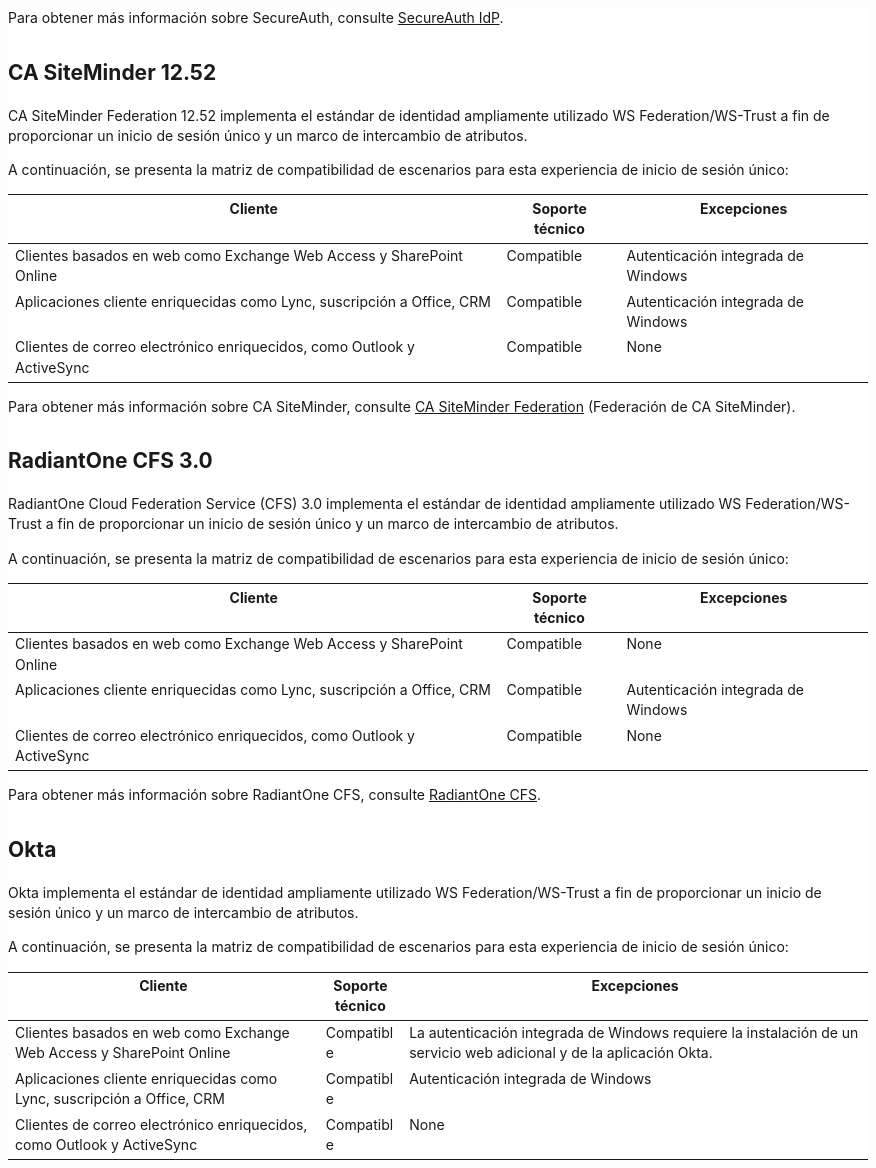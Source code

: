 Para obtener más información sobre SecureAuth, consulte [SecureAuth IdP](http://go.microsoft.com/?linkid=9845293).

## CA SiteMinder 12.52 
CA SiteMinder Federation 12.52 implementa el estándar de identidad ampliamente utilizado WS Federation/WS-Trust a fin de proporcionar un inicio de sesión único y un marco de intercambio de atributos.

A continuación, se presenta la matriz de compatibilidad de escenarios para esta experiencia de inicio de sesión único:

| Cliente |Soporte técnico |Excepciones|
| --------- | --------- |--------- |
| Clientes basados en web como Exchange Web Access y SharePoint Online | Compatible |Autenticación integrada de Windows|
| Aplicaciones cliente enriquecidas como Lync, suscripción a Office, CRM | Compatible |Autenticación integrada de Windows|
| Clientes de correo electrónico enriquecidos, como Outlook y ActiveSync | Compatible |None|

Para obtener más información sobre CA SiteMinder, consulte [CA SiteMinder Federation](http://www.ca.com/us/products/ca-single-sign-on.html) (Federación de CA SiteMinder).

## RadiantOne CFS 3.0 
RadiantOne Cloud Federation Service (CFS) 3.0 implementa el estándar de identidad ampliamente utilizado WS Federation/WS-Trust a fin de proporcionar un inicio de sesión único y un marco de intercambio de atributos.

A continuación, se presenta la matriz de compatibilidad de escenarios para esta experiencia de inicio de sesión único:

| Cliente |Soporte técnico |Excepciones|
| --------- | --------- |--------- |
| Clientes basados en web como Exchange Web Access y SharePoint Online | Compatible |None|
| Aplicaciones cliente enriquecidas como Lync, suscripción a Office, CRM | Compatible |Autenticación integrada de Windows|
| Clientes de correo electrónico enriquecidos, como Outlook y ActiveSync | Compatible |None|

Para obtener más información sobre RadiantOne CFS, consulte [RadiantOne CFS](http://www.radiantlogic.com/products/radiantone-cfs/).


## Okta 
Okta implementa el estándar de identidad ampliamente utilizado WS Federation/WS-Trust a fin de proporcionar un inicio de sesión único y un marco de intercambio de atributos.

A continuación, se presenta la matriz de compatibilidad de escenarios para esta experiencia de inicio de sesión único:


| Cliente |Soporte técnico |Excepciones|
| --------- | --------- |--------- |
| Clientes basados en web como Exchange Web Access y SharePoint Online | Compatible |La autenticación integrada de Windows requiere la instalación de un servicio web adicional y de la aplicación Okta.|
| Aplicaciones cliente enriquecidas como Lync, suscripción a Office, CRM | Compatible |Autenticación integrada de Windows|
| Clientes de correo electrónico enriquecidos, como Outlook y ActiveSync | Compatible |None|
